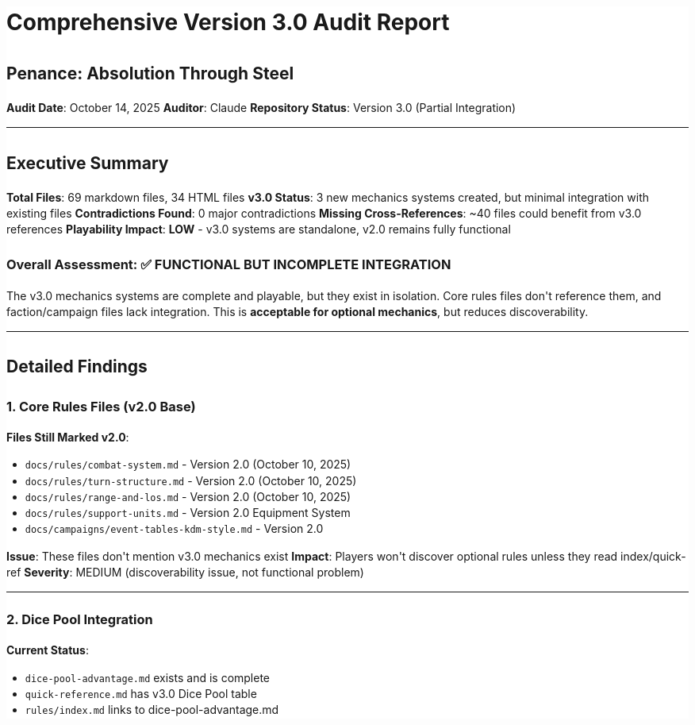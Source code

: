 # Comprehensive Version 3.0 Audit Report
## Penance: Absolution Through Steel

**Audit Date**: October 14, 2025
**Auditor**: Claude
**Repository Status**: Version 3.0 (Partial Integration)

---

## Executive Summary

**Total Files**: 69 markdown files, 34 HTML files
**v3.0 Status**: 3 new mechanics systems created, but minimal integration with existing files
**Contradictions Found**: 0 major contradictions
**Missing Cross-References**: ~40 files could benefit from v3.0 references
**Playability Impact**: **LOW** - v3.0 systems are standalone, v2.0 remains fully functional

### Overall Assessment: ✅ FUNCTIONAL BUT INCOMPLETE INTEGRATION

The v3.0 mechanics systems are complete and playable, but they exist in isolation. Core rules files don't reference them, and faction/campaign files lack integration. This is **acceptable for optional mechanics**, but reduces discoverability.

---

## Detailed Findings

### 1. Core Rules Files (v2.0 Base)

**Files Still Marked v2.0**:
- `docs/rules/combat-system.md` - Version 2.0 (October 10, 2025)
- `docs/rules/turn-structure.md` - Version 2.0 (October 10, 2025)
- `docs/rules/range-and-los.md` - Version 2.0 (October 10, 2025)
- `docs/rules/support-units.md` - Version 2.0 Equipment System
- `docs/campaigns/event-tables-kdm-style.md` - Version 2.0

**Issue**: These files don't mention v3.0 mechanics exist
**Impact**: Players won't discover optional rules unless they read index/quick-ref
**Severity**: MEDIUM (discoverability issue, not functional problem)

---

### 2. Dice Pool Integration

**Current Status**:
- `dice-pool-advantage.md` exists and is complete
- `quick-reference.md` has v3.0 Dice Pool table
- `rules/index.md` links to dice-pool-advantage.md
